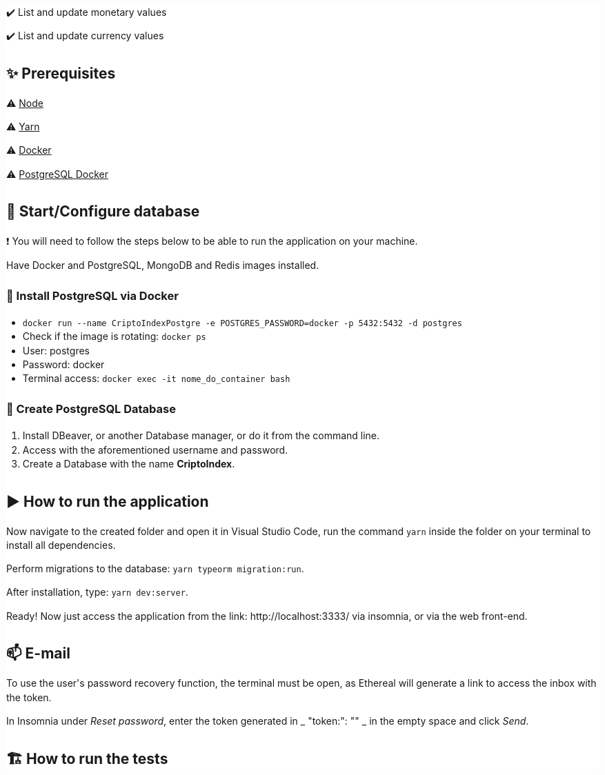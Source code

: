 :heavy_check_mark: List and update monetary values

:heavy_check_mark: List and update currency values

## :sparkles: Prerequisites

⚠️ [Node](https://nodejs.org/en/download/)

⚠️ [Yarn](https://yarnpkg.com/getting-started/install)

⚠️ [Docker](https://www.docker.com/products/docker-desktop)

⚠️ [PostgreSQL Docker](https://hub.docker.com/_/postgres)

## :floppy_disk: Start/Configure database

❗️ You will need to follow the steps below to be able to run the application on your machine.

Have Docker and PostgreSQL, MongoDB and Redis images installed.

### :elephant: Install PostgreSQL via Docker

* `docker run --name CriptoIndexPostgre -e POSTGRES_PASSWORD=docker -p 5432:5432 -d postgres`
* Check if the image is rotating: `docker ps`
* User: postgres
* Password: docker
* Terminal access: `docker exec -it nome_do_container bash`

### :dolphin: Create PostgreSQL Database

1. Install DBeaver, or another Database manager, or do it from the command line.
2. Access with the aforementioned username and password.
3. Create a Database with the name __CriptoIndex__.

## :arrow_forward: How to run the application

Now navigate to the created folder and open it in Visual Studio Code, run the command `yarn` inside the folder on your terminal to install all dependencies.

Perform migrations to the database: `yarn typeorm migration:run`.

After installation, type: `yarn dev:server`.

Ready! Now just access the application from the link: http://localhost:3333/ via insomnia, or via the web front-end.

## :mailbox: E-mail

To use the user's password recovery function, the terminal must be open, as Ethereal will generate a link to access the inbox with the token.

In Insomnia under _Reset password_, enter the token generated in _ "token:": "" _ in the empty space and click _Send_.

## :building_construction: How to run the tests
